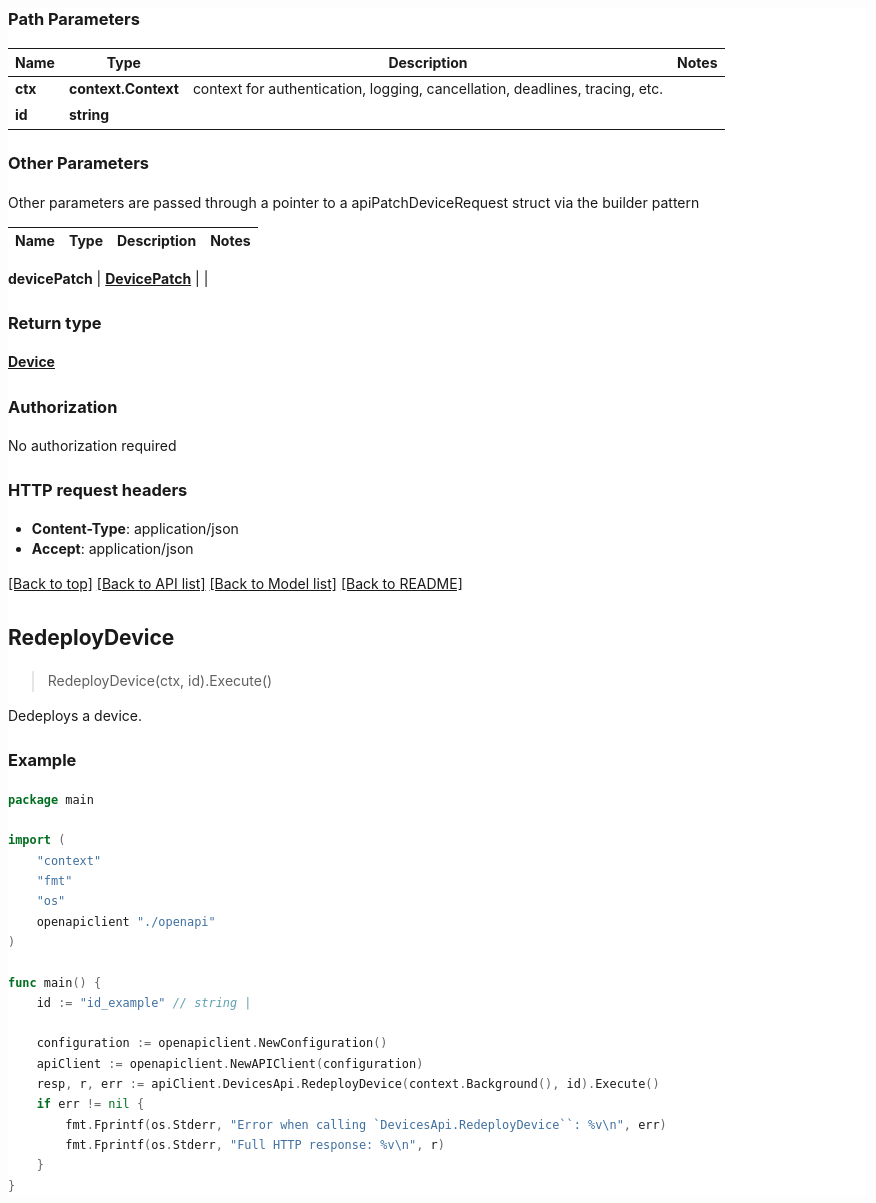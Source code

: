 ### Path Parameters


Name | Type | Description  | Notes
------------- | ------------- | ------------- | -------------
**ctx** | **context.Context** | context for authentication, logging, cancellation, deadlines, tracing, etc.
**id** | **string** |  | 

### Other Parameters

Other parameters are passed through a pointer to a apiPatchDeviceRequest struct via the builder pattern


Name | Type | Description  | Notes
------------- | ------------- | ------------- | -------------

 **devicePatch** | [**DevicePatch**](DevicePatch.md) |  | 

### Return type

[**Device**](Device.md)

### Authorization

No authorization required

### HTTP request headers

- **Content-Type**: application/json
- **Accept**: application/json

[[Back to top]](#) [[Back to API list]](../README.md#documentation-for-api-endpoints)
[[Back to Model list]](../README.md#documentation-for-models)
[[Back to README]](../README.md)


## RedeployDevice

> RedeployDevice(ctx, id).Execute()

Dedeploys a device.

### Example

```go
package main

import (
    "context"
    "fmt"
    "os"
    openapiclient "./openapi"
)

func main() {
    id := "id_example" // string | 

    configuration := openapiclient.NewConfiguration()
    apiClient := openapiclient.NewAPIClient(configuration)
    resp, r, err := apiClient.DevicesApi.RedeployDevice(context.Background(), id).Execute()
    if err != nil {
        fmt.Fprintf(os.Stderr, "Error when calling `DevicesApi.RedeployDevice``: %v\n", err)
        fmt.Fprintf(os.Stderr, "Full HTTP response: %v\n", r)
    }
}
```